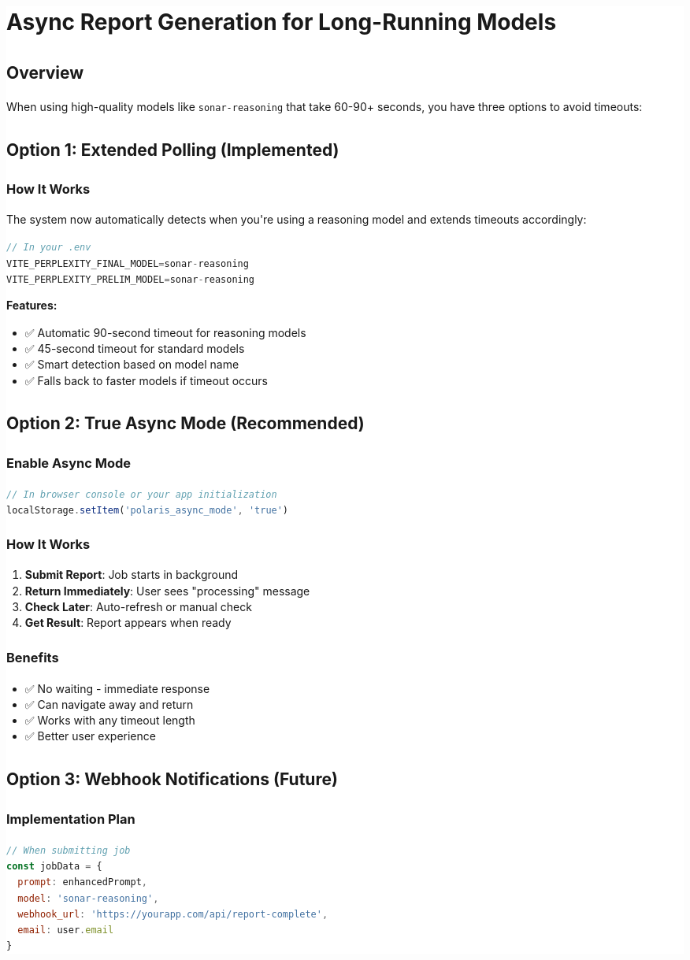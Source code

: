 # Async Report Generation for Long-Running Models

## Overview
When using high-quality models like `sonar-reasoning` that take 60-90+ seconds, you have three options to avoid timeouts:

## Option 1: Extended Polling (Implemented)

### How It Works
The system now automatically detects when you're using a reasoning model and extends timeouts accordingly:

```javascript
// In your .env
VITE_PERPLEXITY_FINAL_MODEL=sonar-reasoning
VITE_PERPLEXITY_PRELIM_MODEL=sonar-reasoning
```

**Features:**
- ✅ Automatic 90-second timeout for reasoning models
- ✅ 45-second timeout for standard models
- ✅ Smart detection based on model name
- ✅ Falls back to faster models if timeout occurs

## Option 2: True Async Mode (Recommended)

### Enable Async Mode
```javascript
// In browser console or your app initialization
localStorage.setItem('polaris_async_mode', 'true')
```

### How It Works
1. **Submit Report**: Job starts in background
2. **Return Immediately**: User sees "processing" message
3. **Check Later**: Auto-refresh or manual check
4. **Get Result**: Report appears when ready

### Benefits
- ✅ No waiting - immediate response
- ✅ Can navigate away and return
- ✅ Works with any timeout length
- ✅ Better user experience

## Option 3: Webhook Notifications (Future)

### Implementation Plan
```javascript
// When submitting job
const jobData = {
  prompt: enhancedPrompt,
  model: 'sonar-reasoning',
  webhook_url: 'https://yourapp.com/api/report-complete',
  email: user.email
}
```
